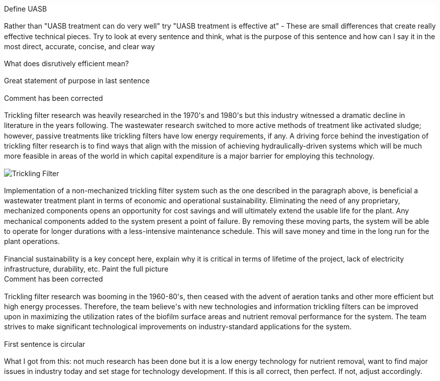 <div class="alert alert-block alert-danger">
Define UASB

Rather than "UASB treatment can do very well" try "UASB treatment is effective at" - These are small differences that create really effective technical pieces. Try to look at every sentence and think, what is the purpose of this sentence and how can I say it in the most direct, accurate, concise, and clear way

What does disrutively efficient mean?


Great statement of purpose in last sentence
</div>
<div class="alert alert-block alert-success">
Comment has been corrected
</div>

Trickling filter research was heavily researched in the 1970's and 1980's but this industry witnessed a dramatic decline in literature in the years following. The wastewater research switched to more active methods of treatment like activated sludge; however, passive treatments like trickling filters have low energy requirements, if any. A driving force behind the investigation of trickling filter research is to find ways that align with the mission of achieving hydraulically-driven systems which will be much more feasible in areas of the world in which capital expenditure is a major barrier for employing this technology.

![Trickling Filter](http://4.bp.blogspot.com/-wG5NGChx52c/TfD3bhROrwI/AAAAAAAAAAY/F4WRhidlWSE/s320/img2-25.gif)

Implementation of a non-mechanized trickling filter system such as the one described in the paragraph above, is beneficial a wastewater treatment plant in terms of economic and operational sustainability. Eliminating the need of any proprietary, mechanized components opens an opportunity for cost savings and will ultimately extend the usable life for the plant. Any mechanical components added to the system present a point of failure. By removing these moving parts, the system will be able to operate for longer durations with a less-intensive maintenance schedule. This will save money and time in the long run for the plant operations.

<div class="alert alert-block alert-danger">
Financial sustainability is a key concept here, explain why it is critical in terms of lifetime of the project, lack of electricity infrastructure, durability, etc. Paint the full picture
</div>

<div class="alert alert-block alert-success">
Comment has been corrected
</div>

Trickling filter research was booming in the 1960-80's, then ceased with the advent of aeration tanks and other more efficient but high energy processes. Therefore, the team believe's with new technologies and information trickling filters can be improved upon in maximizing the utilization rates of the biofilm surface areas and nutrient removal performance for the system. The team strives to make significant technological improvements on industry-standard applications for the system.

<div class="alert alert-block alert-danger">
First sentence is circular

What I got from this: not much research has been done but it is a low energy technology for nutrient removal, want to find major issues in industry today and set stage for technology development. If this is all correct, then perfect. If not, adjust accordingly.
</div>

